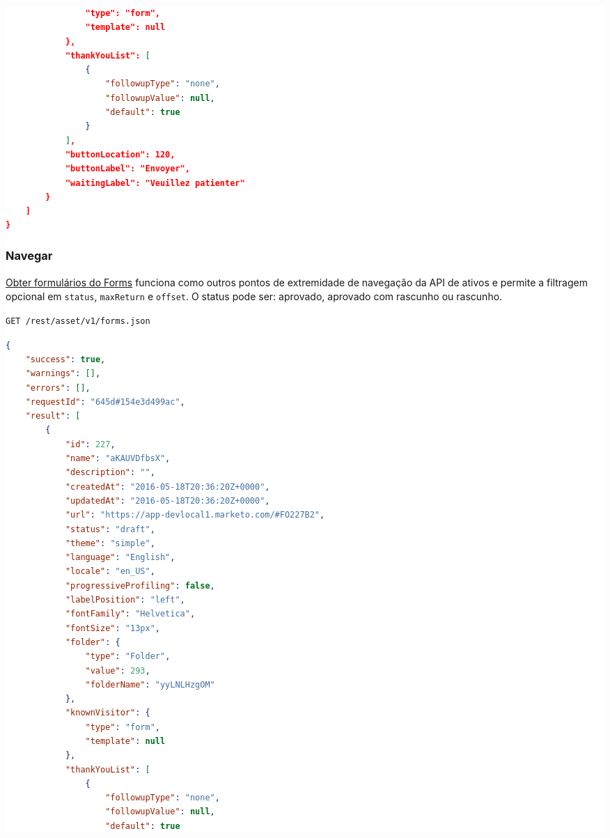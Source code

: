 ```json
                "type": "form",
                "template": null
            },
            "thankYouList": [
                {
                    "followupType": "none",
                    "followupValue": null,
                    "default": true
                }
            ],
            "buttonLocation": 120,
            "buttonLabel": "Envoyer",
            "waitingLabel": "Veuillez patienter"
        }
    ]
}
```

### Navegar

[Obter formulários do Forms](https://developer.adobe.com/marketo-apis/api/asset/#tag/Forms/operation/browseForms2UsingGET) funciona como outros pontos de extremidade de navegação da API de ativos e permite a filtragem opcional em `status`, `maxReturn` e `offset`. O status pode ser: aprovado, aprovado com rascunho ou rascunho.

```
GET /rest/asset/v1/forms.json
```

```json
{
    "success": true,
    "warnings": [],
    "errors": [],
    "requestId": "645d#154e3d499ac",
    "result": [
        {
            "id": 227,
            "name": "aKAUVDfbsX",
            "description": "",
            "createdAt": "2016-05-18T20:36:20Z+0000",
            "updatedAt": "2016-05-18T20:36:20Z+0000",
            "url": "https://app-devlocal1.marketo.com/#FO227B2",
            "status": "draft",
            "theme": "simple",
            "language": "English",
            "locale": "en_US",
            "progressiveProfiling": false,
            "labelPosition": "left",
            "fontFamily": "Helvetica",
            "fontSize": "13px",
            "folder": {
                "type": "Folder",
                "value": 293,
                "folderName": "yyLNLHzgOM"
            },
            "knownVisitor": {
                "type": "form",
                "template": null
            },
            "thankYouList": [
                {
                    "followupType": "none",
                    "followupValue": null,
                    "default": true
```